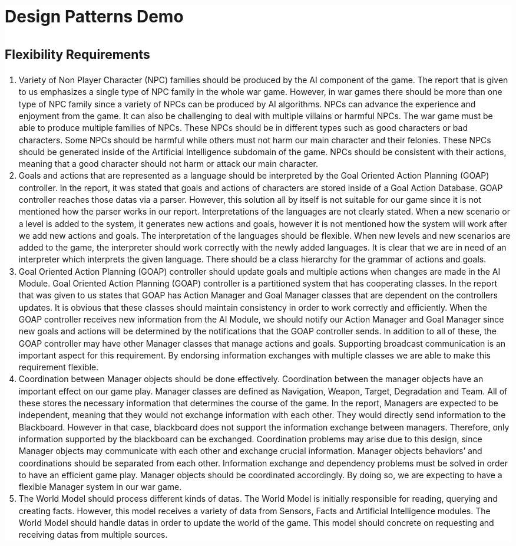 # Design Patterns Demo 

## Flexibility Requirements 
1)	Variety of Non Player Character (NPC) families should be produced by the AI component of the game.
The report that is given to us emphasizes a single type of NPC family in the whole war game. However, in war games there should be more than one type of NPC family since a variety of NPCs can be produced by AI algorithms. NPCs can advance the experience and enjoyment from the game. It can also be challenging to deal with multiple villains or harmful NPCs.
The war game must be able to produce multiple families of NPCs. These NPCs should be in different types such as good characters or bad characters. Some NPCs should be harmful while others must not harm our main character and their felonies. These NPCs should be generated inside of the Artificial Intelligence subdomain of the game. NPCs should be consistent with their actions, meaning that a good character should not harm or attack our main character.
2)	Goals and actions that are represented as a language should be interpreted by the Goal Oriented Action Planning (GOAP) controller.
In the report, it was stated that goals and actions of characters are stored inside of a Goal Action Database. GOAP controller reaches those datas via a parser. However, this solution all by itself is not suitable for our game since it is not mentioned how the parser works in our report. Interpretations of the languages are not clearly stated.
When a new scenario or a level is added to the system, it generates new actions and goals, however it is not mentioned how the system will work after we add new actions and goals. The interpretation of the languages should be flexible. When new levels and new scenarios are added to the game, the interpreter should work correctly with the newly added languages.
It is clear that we are in need of an interpreter which interprets the given language. There should be a class hierarchy for the grammar of actions and goals.
3)	Goal Oriented Action Planning (GOAP) controller should update goals and multiple actions when changes are made in the AI Module.
Goal Oriented Action Planning (GOAP) controller is a partitioned system that has cooperating classes. In the report that was given to us states that GOAP has Action Manager and Goal Manager classes that are dependent on the controllers updates. It is obvious that these classes should maintain consistency in order to work correctly and efficiently.
When the GOAP controller receives new information from the AI Module, we should notify our Action Manager and Goal Manager since new goals and actions will be determined by the notifications that the GOAP controller sends. In addition to all of these, the GOAP controller may have other Manager classes that manage actions and goals. Supporting broadcast communication is an important aspect for this requirement. By endorsing information exchanges with multiple classes we are able to make this requirement flexible.
4)	Coordination between Manager objects should be done effectively.
Coordination between the manager objects have an important effect on our game play. Manager classes are defined as Navigation, Weapon, Target, Degradation and Team. All of these stores the necessary information that determines the course of the game.
In the report, Managers are expected to be independent, meaning that they would not exchange information with each other. They would directly send information to the Blackboard. However in that case, blackboard does not support the information exchange between managers. Therefore, only information supported by the blackboard can be exchanged. Coordination problems may arise due to this design, since Manager objects may communicate with each other and exchange crucial information. Manager objects behaviors’ and coordinations should be separated from each other.
Information exchange and dependency problems must be solved in order to have an efficient game play. Manager objects should be coordinated accordingly. By doing so, we are expecting to have a flexible Manager system in our war game.
5)	The World Model should process different kinds of datas.
The World Model is initially responsible for reading, querying and creating facts. However, this model receives a variety of data from Sensors, Facts and Artificial Intelligence modules. The World Model should handle datas in order to update the world of the game. This model should concrete on requesting and receiving datas from multiple sources.
